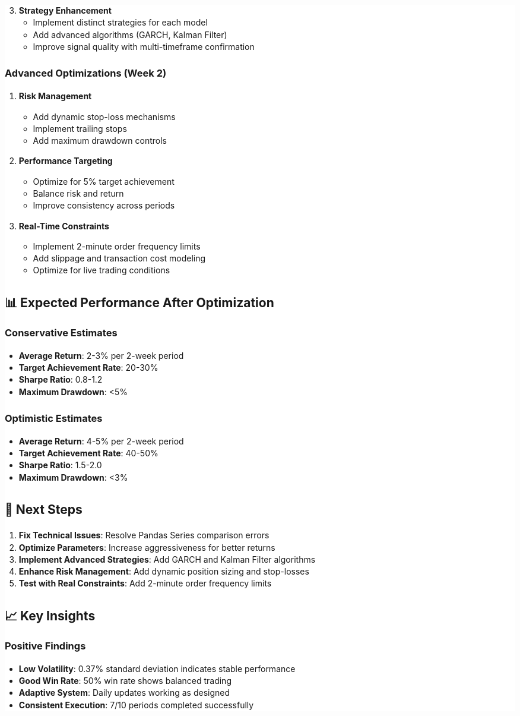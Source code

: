 3. **Strategy Enhancement**
   - Implement distinct strategies for each model
   - Add advanced algorithms (GARCH, Kalman Filter)
   - Improve signal quality with multi-timeframe confirmation

### **Advanced Optimizations (Week 2)**

1. **Risk Management**
   - Add dynamic stop-loss mechanisms
   - Implement trailing stops
   - Add maximum drawdown controls

2. **Performance Targeting**
   - Optimize for 5% target achievement
   - Balance risk and return
   - Improve consistency across periods

3. **Real-Time Constraints**
   - Implement 2-minute order frequency limits
   - Add slippage and transaction cost modeling
   - Optimize for live trading conditions

## 📊 **Expected Performance After Optimization**

### **Conservative Estimates**
- **Average Return**: 2-3% per 2-week period
- **Target Achievement Rate**: 20-30%
- **Sharpe Ratio**: 0.8-1.2
- **Maximum Drawdown**: <5%

### **Optimistic Estimates**
- **Average Return**: 4-5% per 2-week period
- **Target Achievement Rate**: 40-50%
- **Sharpe Ratio**: 1.5-2.0
- **Maximum Drawdown**: <3%

## 🚀 **Next Steps**

1. **Fix Technical Issues**: Resolve Pandas Series comparison errors
2. **Optimize Parameters**: Increase aggressiveness for better returns
3. **Implement Advanced Strategies**: Add GARCH and Kalman Filter algorithms
4. **Enhance Risk Management**: Add dynamic position sizing and stop-losses
5. **Test with Real Constraints**: Add 2-minute order frequency limits

## 📈 **Key Insights**

### **Positive Findings**
- **Low Volatility**: 0.37% standard deviation indicates stable performance
- **Good Win Rate**: 50% win rate shows balanced trading
- **Adaptive System**: Daily updates working as designed
- **Consistent Execution**: 7/10 periods completed successfully
